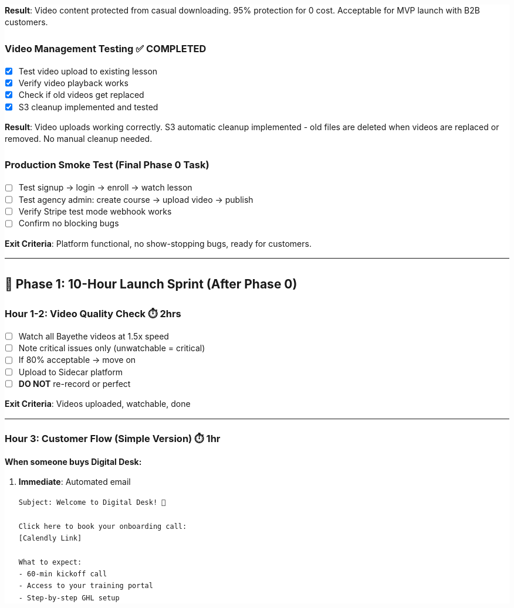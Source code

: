 **Result**: Video content protected from casual downloading. 95% protection for 0 cost. Acceptable for MVP launch with B2B customers.

### Video Management Testing ✅ COMPLETED

- [x] Test video upload to existing lesson
- [x] Verify video playback works
- [x] Check if old videos get replaced
- [x] S3 cleanup implemented and tested

**Result**: Video uploads working correctly. S3 automatic cleanup implemented - old files are deleted when videos are replaced or removed. No manual cleanup needed.

### Production Smoke Test (Final Phase 0 Task)

- [ ] Test signup → login → enroll → watch lesson
- [ ] Test agency admin: create course → upload video → publish
- [ ] Verify Stripe test mode webhook works
- [ ] Confirm no blocking bugs

**Exit Criteria**: Platform functional, no show-stopping bugs, ready for customers.

---

## 🚀 Phase 1: 10-Hour Launch Sprint (After Phase 0)

### Hour 1-2: Video Quality Check ⏱️ 2hrs

- [ ] Watch all Bayethe videos at 1.5x speed
- [ ] Note critical issues only (unwatchable = critical)
- [ ] If 80% acceptable → move on
- [ ] Upload to Sidecar platform
- [ ] **DO NOT** re-record or perfect

**Exit Criteria**: Videos uploaded, watchable, done

---

### Hour 3: Customer Flow (Simple Version) ⏱️ 1hr

**When someone buys Digital Desk:**

1. **Immediate**: Automated email

   ```
   Subject: Welcome to Digital Desk! 🎉

   Click here to book your onboarding call:
   [Calendly Link]

   What to expect:
   - 60-min kickoff call
   - Access to your training portal
   - Step-by-step GHL setup
   ```
